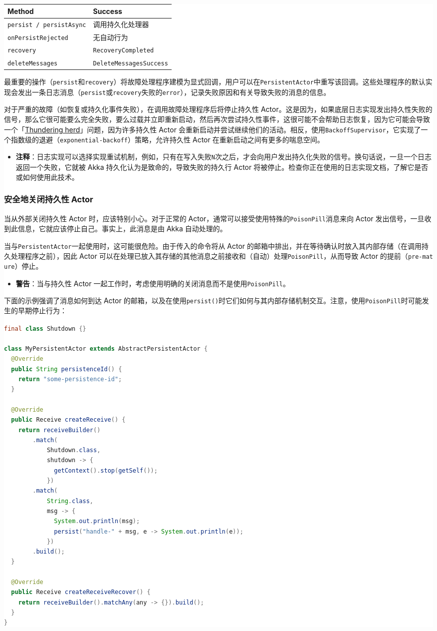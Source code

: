| Method | Success      |
|:--------| :-------------|
| `persist / persistAsync` |调用持久化处理器 |
| `onPersistRejected` |无自动行为|
| `recovery` |`RecoveryCompleted` |
| `deleteMessages` |`DeleteMessagesSuccess` |

最重要的操作（`persist`和`recovery`）将故障处理程序建模为显式回调，用户可以在`PersistentActor`中重写该回调。这些处理程序的默认实现会发出一条日志消息（`persist`或`recovery`失败的`error`），记录失败原因和有关导致失败的消息的信息。

对于严重的故障（如恢复或持久化事件失败），在调用故障处理程序后将停止持久性 Actor。这是因为，如果底层日志实现发出持久性失败的信号，那么它很可能要么完全失败，要么过载并立即重新启动，然后再次尝试持久性事件，这很可能不会帮助日志恢复，因为它可能会导致一个「[Thundering herd](https://en.wikipedia.org/wiki/Thundering_herd_problem)」问题，因为许多持久性 Actor 会重新启动并尝试继续他们的活动。相反，使用`BackoffSupervisor`，它实现了一个指数级的退避（`exponential-backoff`）策略，允许持久性 Actor 在重新启动之间有更多的喘息空间。

- **注释**：日志实现可以选择实现重试机制，例如，只有在写入失败`N`次之后，才会向用户发出持久化失败的信号。换句话说，一旦一个日志返回一个失败，它就被 Akka 持久化认为是致命的，导致失败的持久行 Actor 将被停止。检查你正在使用的日志实现文档，了解它是否或如何使用此技术。

### 安全地关闭持久性 Actor
当从外部关闭持久性 Actor 时，应该特别小心。对于正常的 Actor，通常可以接受使用特殊的`PoisonPill`消息来向 Actor 发出信号，一旦收到此信息，它就应该停止自己。事实上，此消息是由 Akka 自动处理的。

当与`PersistentActor`一起使用时，这可能很危险。由于传入的命令将从 Actor 的邮箱中排出，并在等待确认时放入其内部存储（在调用持久处理程序之前），因此 Actor 可以在处理已放入其存储的其他消息之前接收和（自动）处理`PoisonPill`，从而导致 Actor 的提前（`pre-mature`）停止。

- **警告**：当与持久性 Actor 一起工作时，考虑使用明确的关闭消息而不是使用`PoisonPill`。

下面的示例强调了消息如何到达 Actor 的邮箱，以及在使用`persist()`时它们如何与其内部存储机制交互。注意，使用`PoisonPill`时可能发生的早期停止行为：

```java
final class Shutdown {}

class MyPersistentActor extends AbstractPersistentActor {
  @Override
  public String persistenceId() {
    return "some-persistence-id";
  }

  @Override
  public Receive createReceive() {
    return receiveBuilder()
        .match(
            Shutdown.class,
            shutdown -> {
              getContext().stop(getSelf());
            })
        .match(
            String.class,
            msg -> {
              System.out.println(msg);
              persist("handle-" + msg, e -> System.out.println(e));
            })
        .build();
  }

  @Override
  public Receive createReceiveRecover() {
    return receiveBuilder().matchAny(any -> {}).build();
  }
}
```
